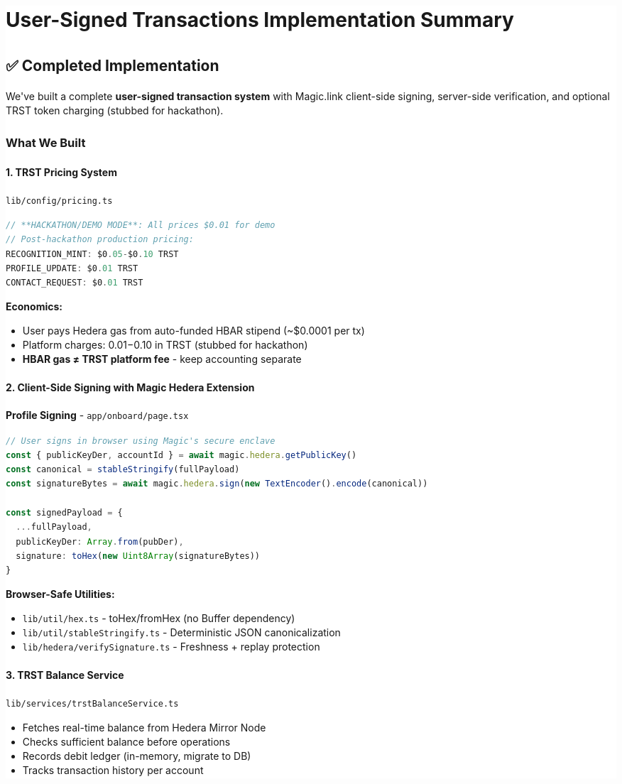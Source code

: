 # User-Signed Transactions Implementation Summary

## ✅ Completed Implementation

We've built a complete **user-signed transaction system** with Magic.link client-side signing, server-side verification, and optional TRST token charging (stubbed for hackathon).

### What We Built

#### 1. **TRST Pricing System** 
`lib/config/pricing.ts`

```typescript
// **HACKATHON/DEMO MODE**: All prices $0.01 for demo
// Post-hackathon production pricing:
RECOGNITION_MINT: $0.05-$0.10 TRST
PROFILE_UPDATE: $0.01 TRST
CONTACT_REQUEST: $0.01 TRST
```

**Economics:**
- User pays Hedera gas from auto-funded HBAR stipend (~$0.0001 per tx)
- Platform charges: $0.01-$0.10 in TRST (stubbed for hackathon)
- **HBAR gas ≠ TRST platform fee** - keep accounting separate

#### 2. **Client-Side Signing with Magic Hedera Extension**

**Profile Signing** - `app/onboard/page.tsx`
```typescript
// User signs in browser using Magic's secure enclave
const { publicKeyDer, accountId } = await magic.hedera.getPublicKey()
const canonical = stableStringify(fullPayload)
const signatureBytes = await magic.hedera.sign(new TextEncoder().encode(canonical))

const signedPayload = {
  ...fullPayload,
  publicKeyDer: Array.from(pubDer),
  signature: toHex(new Uint8Array(signatureBytes))
}
```

**Browser-Safe Utilities:**
- `lib/util/hex.ts` - toHex/fromHex (no Buffer dependency)
- `lib/util/stableStringify.ts` - Deterministic JSON canonicalization
- `lib/hedera/verifySignature.ts` - Freshness + replay protection

#### 3. **TRST Balance Service**
`lib/services/trstBalanceService.ts`

- Fetches real-time balance from Hedera Mirror Node
- Checks sufficient balance before operations
- Records debit ledger (in-memory, migrate to DB)
- Tracks transaction history per account
